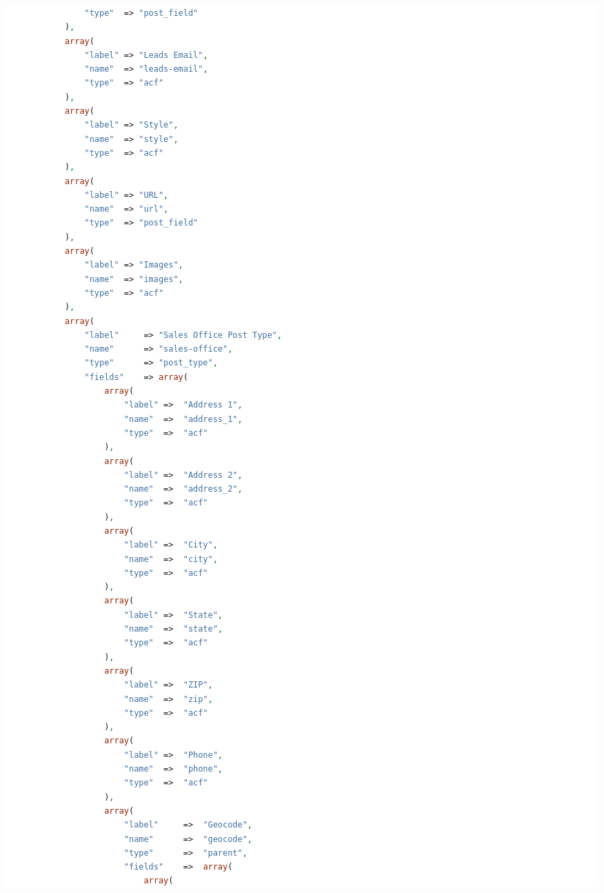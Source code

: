 ```php
                "type"  => "post_field"
            ),
            array(
                "label" => "Leads Email",
                "name"  => "leads-email",
                "type"  => "acf"
            ),
            array(
                "label" => "Style",
                "name"  => "style",
                "type"  => "acf"
            ),
            array(
                "label" => "URL",
                "name"  => "url",
                "type"  => "post_field"
            ),
            array(
                "label" => "Images",
                "name"  => "images",
                "type"  => "acf"
            ),
            array(
                "label"     => "Sales Office Post Type",
                "name"      => "sales-office",
                "type"      => "post_type",
                "fields"    => array(
                    array(
                        "label" =>  "Address 1",
                        "name"  =>  "address_1",
                        "type"  =>  "acf"
                    ),
                    array(
                        "label" =>  "Address 2",
                        "name"  =>  "address_2",
                        "type"  =>  "acf"
                    ),
                    array(
                        "label" =>  "City",
                        "name"  =>  "city",
                        "type"  =>  "acf"
                    ),
                    array(
                        "label" =>  "State",
                        "name"  =>  "state",
                        "type"  =>  "acf"
                    ),
                    array(
                        "label" =>  "ZIP",
                        "name"  =>  "zip",
                        "type"  =>  "acf"
                    ),
                    array(
                        "label" =>  "Phone",
                        "name"  =>  "phone",
                        "type"  =>  "acf"
                    ),
                    array(
                        "label"     =>  "Geocode",
                        "name"      =>  "geocode",
                        "type"      =>  "parent",
                        "fields"    =>  array(
                            array(
```